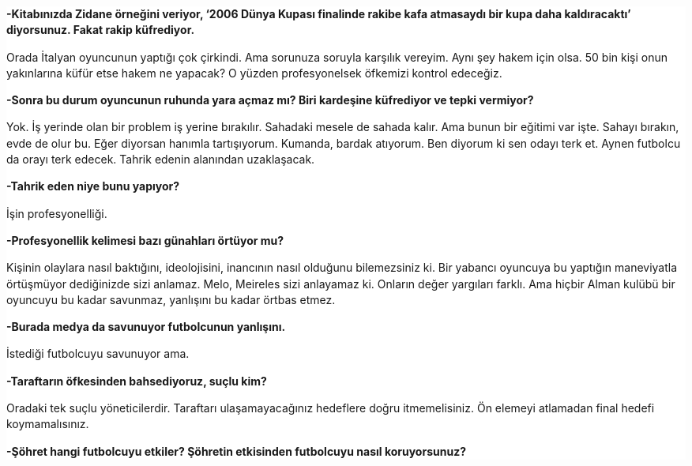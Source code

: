    </p>
   <p>
    <strong>
     -Kitabınızda Zidane örneğini veriyor, ‘2006 Dünya Kupası finalinde rakibe kafa atmasaydı bir kupa daha kaldıracaktı’ diyorsunuz. Fakat rakip küfrediyor.
    </strong>
   </p>
   <p>
    Orada İtalyan oyuncunun yaptığı çok çirkindi. Ama sorunuza soruyla karşılık vereyim. Aynı şey hakem için olsa. 50 bin kişi onun yakınlarına küfür etse hakem ne yapacak? O yüzden profesyonelsek öfkemizi kontrol edeceğiz.
   </p>
   <p>
    <strong>
     -Sonra bu durum oyuncunun ruhunda yara açmaz mı? Biri kardeşine küfrediyor ve tepki vermiyor?
    </strong>
   </p>
   <p>
    Yok. İş yerinde olan bir problem iş yerine bırakılır. Sahadaki mesele de sahada kalır. Ama bunun bir eğitimi var işte. Sahayı bırakın, evde de olur bu. Eğer diyorsan hanımla tartışıyorum. Kumanda, bardak atıyorum. Ben diyorum ki sen odayı terk et. Aynen futbolcu da orayı terk edecek. Tahrik edenin alanından uzaklaşacak.
   </p>
   <p>
    <strong>
     -Tahrik eden niye bunu yapıyor?
    </strong>
   </p>
   <p>
    İşin profesyonelliği.
   </p>
   <p>
    <strong>
     -Profesyonellik kelimesi bazı günahları örtüyor mu?
    </strong>
   </p>
   <p>
    Kişinin olaylara nasıl baktığını, ideolojisini, inancının nasıl olduğunu bilemezsiniz ki. Bir yabancı oyuncuya bu yaptığın maneviyatla örtüşmüyor dediğinizde sizi anlamaz. Melo, Meireles sizi anlayamaz ki. Onların değer yargıları farklı. Ama hiçbir Alman kulübü bir oyuncuyu bu kadar savunmaz, yanlışını bu kadar örtbas etmez.
   </p>
   <p>
    <strong>
     -Burada medya da savunuyor futbolcunun yanlışını.
    </strong>
   </p>
   <p>
    İstediği futbolcuyu savunuyor ama.
   </p>
   <p>
    <strong>
     -Taraftarın öfkesinden bahsediyoruz, suçlu kim?
    </strong>
   </p>
   <p>
    Oradaki tek suçlu yöneticilerdir. Taraftarı ulaşamayacağınız hedeflere doğru itmemelisiniz. Ön elemeyi atlamadan final hedefi koymamalısınız.
   </p>
   <p>
    <strong>
     -Şöhret hangi futbolcuyu etkiler? Şöhretin etkisinden futbolcuyu nasıl koruyorsunuz?
    </strong>
   </p>